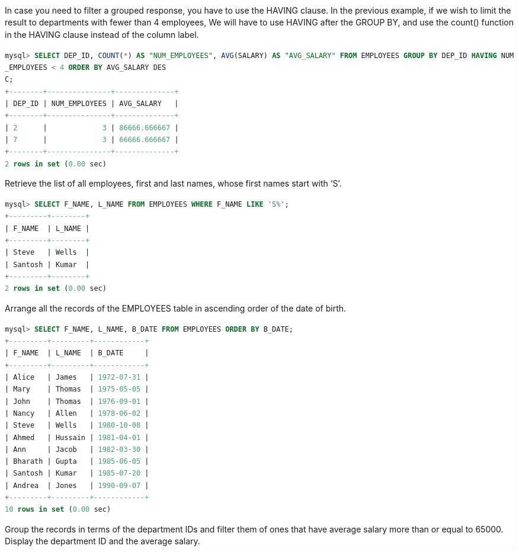 
In case you need to filter a grouped response, you have to use the HAVING clause. In the previous example, if we wish to limit the result to departments with fewer than 4 employees, We will have to use HAVING after the GROUP BY, and use the count() function in the HAVING clause instead of the column label.

```SQL
mysql> SELECT DEP_ID, COUNT(*) AS "NUM_EMPLOYEES", AVG(SALARY) AS "AVG_SALARY" FROM EMPLOYEES GROUP BY DEP_ID HAVING NUM_EMPLOYEES < 4 ORDER BY AVG_SALARY DES
C;
+--------+---------------+--------------+
| DEP_ID | NUM_EMPLOYEES | AVG_SALARY   |
+--------+---------------+--------------+
| 2      |             3 | 86666.666667 |
| 7      |             3 | 66666.666667 |
+--------+---------------+--------------+
2 rows in set (0.00 sec)
```



Retrieve the list of all employees, first and last names, whose first names start with ‘S’.

```sql
mysql> SELECT F_NAME, L_NAME FROM EMPLOYEES WHERE F_NAME LIKE 'S%';
+---------+--------+
| F_NAME  | L_NAME |
+---------+--------+
| Steve   | Wells  |
| Santosh | Kumar  |
+---------+--------+
2 rows in set (0.00 sec)
```


Arrange all the records of the EMPLOYEES table in ascending order of the date of birth.
```SQL
mysql> SELECT F_NAME, L_NAME, B_DATE FROM EMPLOYEES ORDER BY B_DATE;
+---------+---------+------------+
| F_NAME  | L_NAME  | B_DATE     |
+---------+---------+------------+
| Alice   | James   | 1972-07-31 |
| Mary    | Thomas  | 1975-05-05 |
| John    | Thomas  | 1976-09-01 |
| Nancy   | Allen   | 1978-06-02 |
| Steve   | Wells   | 1980-10-08 |
| Ahmed   | Hussain | 1981-04-01 |
| Ann     | Jacob   | 1982-03-30 |
| Bharath | Gupta   | 1985-06-05 |
| Santosh | Kumar   | 1985-07-20 |
| Andrea  | Jones   | 1990-09-07 |
+---------+---------+------------+
10 rows in set (0.00 sec)
```


Group the records in terms of the department IDs and filter them of ones that have average salary more than or equal to 65000. Display the department ID and the average salary.
